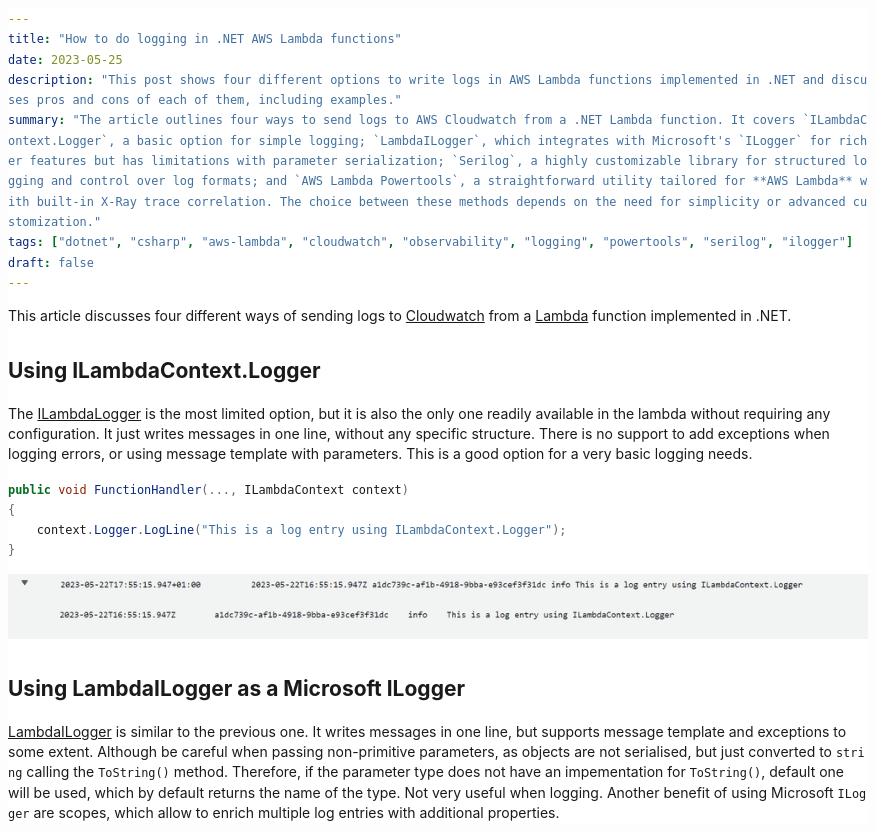 ```yaml
---
title: "How to do logging in .NET AWS Lambda functions"
date: 2023-05-25
description: "This post shows four different options to write logs in AWS Lambda functions implemented in .NET and discuses pros and cons of each of them, including examples."
summary: "The article outlines four ways to send logs to AWS Cloudwatch from a .NET Lambda function. It covers `ILambdaContext.Logger`, a basic option for simple logging; `LambdaILogger`, which integrates with Microsoft's `ILogger` for richer features but has limitations with parameter serialization; `Serilog`, a highly customizable library for structured logging and control over log formats; and `AWS Lambda Powertools`, a straightforward utility tailored for **AWS Lambda** with built-in X-Ray trace correlation. The choice between these methods depends on the need for simplicity or advanced customization."
tags: ["dotnet", "csharp", "aws-lambda", "cloudwatch", "observability", "logging", "powertools", "serilog", "ilogger"]
draft: false
---
```


This article discusses four different ways of sending logs to [Cloudwatch](https://aws.amazon.com/cloudwatch/) from a [Lambda](https://aws.amazon.com/lambda) function implemented in .NET.

## Using ILambdaContext.Logger

The [ILambdaLogger](https://github.com/aws/aws-lambda-dotnet/blob/master/Libraries/src/Amazon.Lambda.Core/README.md#ilambdalogger) is the most limited option, but it is also the only one readily available in the lambda without requiring any configuration. It just writes messages in one line, without any specific structure. There is no support to add exceptions when logging errors, or using message template with parameters. This is a good option for a very basic logging needs.

```csharp
public void FunctionHandler(..., ILambdaContext context)
{
    context.Logger.LogLine("This is a log entry using ILambdaContext.Logger");
}
```

![LambdaContext Logger](/img/20230524/lambda-context-logger.png)

## Using LambdaILogger as a Microsoft ILogger

[LambdaILogger](https://github.com/aws/aws-lambda-dotnet/tree/master/Libraries/src/Amazon.Lambda.Logging.AspNetCore#amazonlambdaloggingaspnetcore) is similar to the previous one. It writes messages in one line, but supports message template and exceptions to some extent. Although be careful when passing non-primitive parameters, as objects are not serialised, but just converted to `string` calling the `ToString()` method. Therefore, if the parameter type does not have an impementation for `ToString()`, default one will be used, which by default returns the name of the type. Not very useful when logging. Another benefit of using Microsoft `ILogger` are scopes, which allow to enrich multiple log entries with additional properties.
